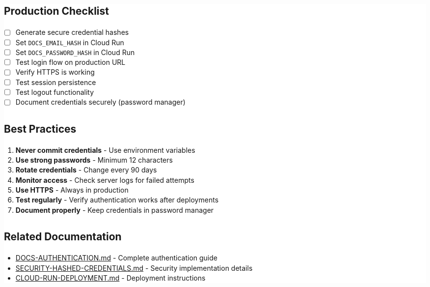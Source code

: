 ## Production Checklist

- [ ] Generate secure credential hashes
- [ ] Set `DOCS_EMAIL_HASH` in Cloud Run
- [ ] Set `DOCS_PASSWORD_HASH` in Cloud Run
- [ ] Test login flow on production URL
- [ ] Verify HTTPS is working
- [ ] Test session persistence
- [ ] Test logout functionality
- [ ] Document credentials securely (password manager)

## Best Practices

1. **Never commit credentials** - Use environment variables
2. **Use strong passwords** - Minimum 12 characters
3. **Rotate credentials** - Change every 90 days
4. **Monitor access** - Check server logs for failed attempts
5. **Use HTTPS** - Always in production
6. **Test regularly** - Verify authentication works after deployments
7. **Document properly** - Keep credentials in password manager

## Related Documentation

- [DOCS-AUTHENTICATION.md](./DOCS-AUTHENTICATION.md) - Complete authentication guide
- [SECURITY-HASHED-CREDENTIALS.md](./SECURITY-HASHED-CREDENTIALS.md) - Security implementation details
- [CLOUD-RUN-DEPLOYMENT.md](./CLOUD-RUN-DEPLOYMENT.md) - Deployment instructions

